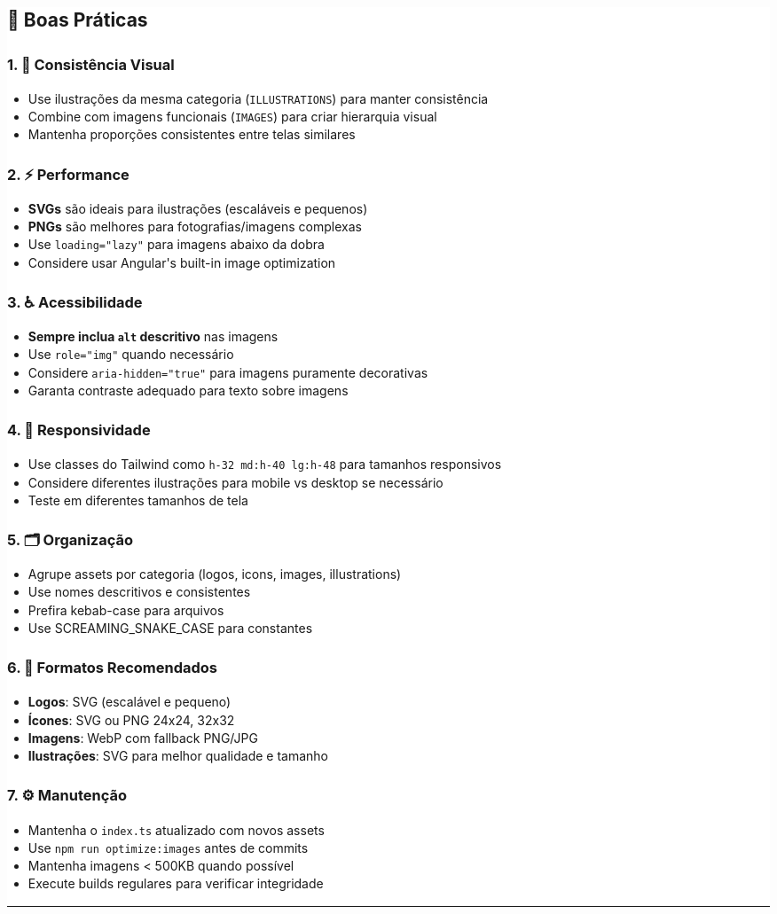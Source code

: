 
## 📝 Boas Práticas

### 1. 🎨 **Consistência Visual**

- Use ilustrações da mesma categoria (`ILLUSTRATIONS`) para manter consistência
- Combine com imagens funcionais (`IMAGES`) para criar hierarquia visual
- Mantenha proporções consistentes entre telas similares

### 2. ⚡ **Performance**

- **SVGs** são ideais para ilustrações (escaláveis e pequenos)
- **PNGs** são melhores para fotografias/imagens complexas
- Use `loading="lazy"` para imagens abaixo da dobra
- Considere usar Angular's built-in image optimization

### 3. ♿ **Acessibilidade**

- **Sempre inclua `alt` descritivo** nas imagens
- Use `role="img"` quando necessário
- Considere `aria-hidden="true"` para imagens puramente decorativas
- Garanta contraste adequado para texto sobre imagens

### 4. 📱 **Responsividade**

- Use classes do Tailwind como `h-32 md:h-40 lg:h-48` para tamanhos responsivos
- Considere diferentes ilustrações para mobile vs desktop se necessário
- Teste em diferentes tamanhos de tela

### 5. 🗂️ **Organização**

- Agrupe assets por categoria (logos, icons, images, illustrations)
- Use nomes descritivos e consistentes
- Prefira kebab-case para arquivos
- Use SCREAMING_SNAKE_CASE para constantes

### 6. 🎯 **Formatos Recomendados**

- **Logos**: SVG (escalável e pequeno)
- **Ícones**: SVG ou PNG 24x24, 32x32
- **Imagens**: WebP com fallback PNG/JPG
- **Ilustrações**: SVG para melhor qualidade e tamanho

### 7. ⚙️ **Manutenção**

- Mantenha o `index.ts` atualizado com novos assets
- Use `npm run optimize:images` antes de commits
- Mantenha imagens < 500KB quando possível
- Execute builds regulares para verificar integridade

---
